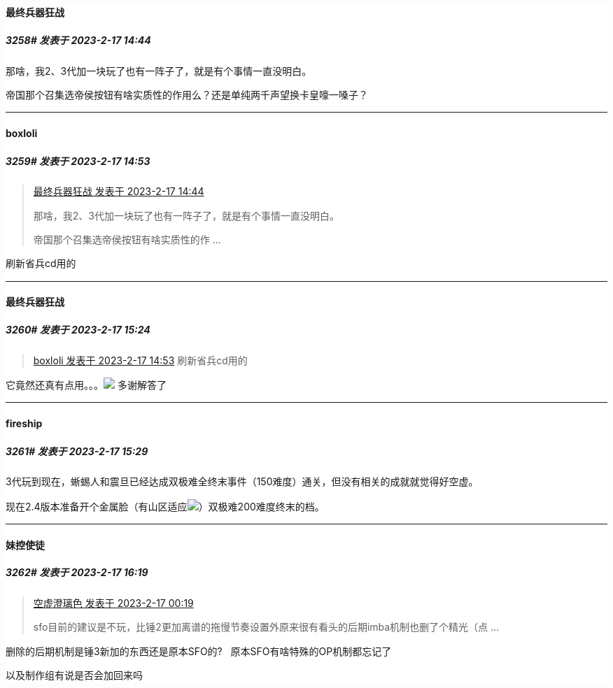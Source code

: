 ####  最终兵器狂战  
##### 3258#       发表于 2023-2-17 14:44

那啥，我2、3代加一块玩了也有一阵子了，就是有个事情一直没明白。

帝国那个召集选帝侯按钮有啥实质性的作用么？还是单纯两千声望换卡皇嚎一嗓子？


*****

####  boxloli  
##### 3259#       发表于 2023-2-17 14:53

<blockquote><a href="httphttps://bbs.saraba1st.com/2b/forum.php?mod=redirect&amp;goto=findpost&amp;pid=59783333&amp;ptid=1985955" target="_blank">最终兵器狂战 发表于 2023-2-17 14:44</a>

那啥，我2、3代加一块玩了也有一阵子了，就是有个事情一直没明白。

帝国那个召集选帝侯按钮有啥实质性的作 ...</blockquote>
刷新省兵cd用的


*****

####  最终兵器狂战  
##### 3260#       发表于 2023-2-17 15:24

<blockquote><a href="httphttps://bbs.saraba1st.com/2b/forum.php?mod=redirect&amp;goto=findpost&amp;pid=59783452&amp;ptid=1985955" target="_blank">boxloli 发表于 2023-2-17 14:53</a>
刷新省兵cd用的</blockquote>
它竟然还真有点用。。。<img src="https://static.saraba1st.com/image/smiley/face2017/069.png" referrerpolicy="no-referrer">
多谢解答了

*****

####  fireship  
##### 3261#       发表于 2023-2-17 15:29

3代玩到现在，蜥蜴人和震旦已经达成双极难全终末事件（150难度）通关，但没有相关的成就就觉得好空虚。

现在2.4版本准备开个金属脸（有山区适应<img src="https://static.saraba1st.com/image/smiley/face2017/067.png" referrerpolicy="no-referrer">）双极难200难度终末的档。


*****

####  妹控使徒  
##### 3262#       发表于 2023-2-17 16:19

<blockquote><a href="httphttps://bbs.saraba1st.com/2b/forum.php?mod=redirect&amp;goto=findpost&amp;pid=59776661&amp;ptid=1985955" target="_blank">空虚澄璃色 发表于 2023-2-17 00:19</a>

sfo目前的建议是不玩，比锤2更加离谱的拖慢节奏设置外原来很有看头的后期imba机制也删了个精光（点 ...</blockquote>
删除的后期机制是锤3新加的东西还是原本SFO的?   原本SFO有啥特殊的OP机制都忘记了

以及制作组有说是否会加回来吗
